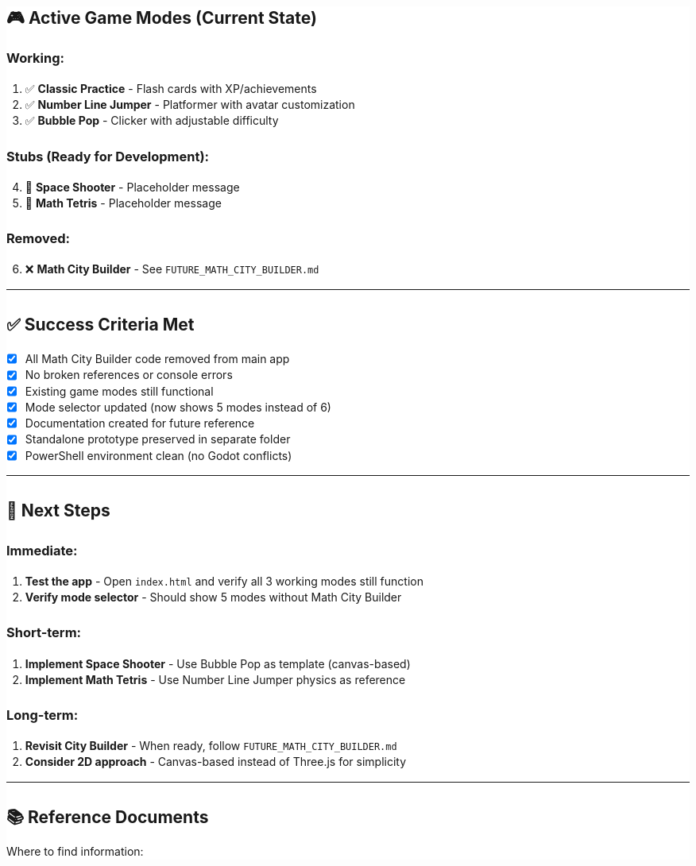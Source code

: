 
## 🎮 Active Game Modes (Current State)

### Working:
1. ✅ **Classic Practice** - Flash cards with XP/achievements
2. ✅ **Number Line Jumper** - Platformer with avatar customization
3. ✅ **Bubble Pop** - Clicker with adjustable difficulty

### Stubs (Ready for Development):
4. 🚧 **Space Shooter** - Placeholder message
5. 🚧 **Math Tetris** - Placeholder message

### Removed:
6. ❌ **Math City Builder** - See `FUTURE_MATH_CITY_BUILDER.md`

---

## ✅ Success Criteria Met

- [x] All Math City Builder code removed from main app
- [x] No broken references or console errors
- [x] Existing game modes still functional
- [x] Mode selector updated (now shows 5 modes instead of 6)
- [x] Documentation created for future reference
- [x] Standalone prototype preserved in separate folder
- [x] PowerShell environment clean (no Godot conflicts)

---

## 🚀 Next Steps

### Immediate:
1. **Test the app** - Open `index.html` and verify all 3 working modes still function
2. **Verify mode selector** - Should show 5 modes without Math City Builder

### Short-term:
1. **Implement Space Shooter** - Use Bubble Pop as template (canvas-based)
2. **Implement Math Tetris** - Use Number Line Jumper physics as reference

### Long-term:
1. **Revisit City Builder** - When ready, follow `FUTURE_MATH_CITY_BUILDER.md`
2. **Consider 2D approach** - Canvas-based instead of Three.js for simplicity

---

## 📚 Reference Documents

Where to find information:
